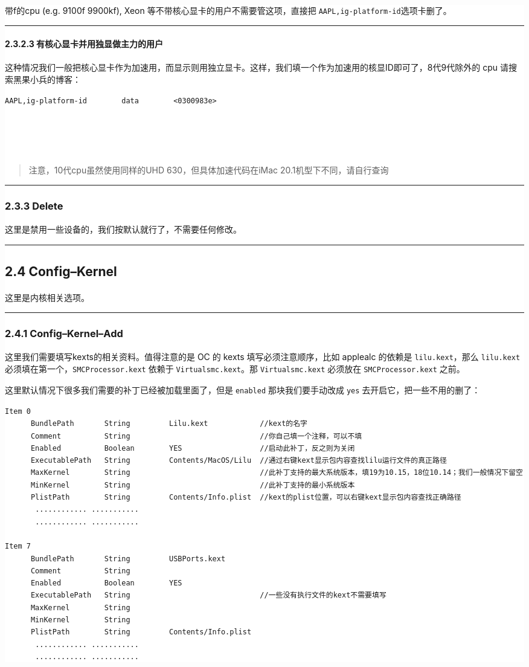 带f的cpu (e.g. 9100f 9900kf), Xeon 等不带核心显卡的用户不需要管这项，直接把 `AAPL,ig-platform-id`选项卡删了。

------

#### 2.3.2.3 有核心显卡并用独显做主力的用户

这种情况我们一般把核心显卡作为加速用，而显示则用独立显卡。这样，我们填一个作为加速用的核显ID即可了，8代9代除外的 cpu 请搜索黑果小兵的博客：

```
AAPL,ig-platform-id        data        <0300983e>

 
 
 
```

> 注意，10代cpu虽然使用同样的UHD 630，但具体加速代码在iMac 20.1机型下不同，请自行查询

------

### 2.3.3 Delete

这里是禁用一些设备的，我们按默认就行了，不需要任何修改。

------

## 2.4 Config–Kernel

这里是内核相关选项。

------

### 2.4.1 Config–Kernel–Add

这里我们需要填写kexts的相关资料。值得注意的是 OC 的 kexts 填写必须注意顺序，比如 applealc 的依赖是 `lilu.kext`，那么 `lilu.kext` 必须填在第一个，`SMCProcessor.kext` 依赖于 `Virtualsmc.kext`。那 `Virtualsmc.kext` 必须放在 `SMCProcessor.kext` 之前。

这里默认情况下很多我们需要的补丁已经被加载里面了，但是 `enabled` 那块我们要手动改成 `yes` 去开启它，把一些不用的删了：

```
Item 0
      BundlePath       String         Lilu.kext            //kext的名字
      Comment          String                              //你自己填一个注释，可以不填
      Enabled          Boolean        YES                  //启动此补丁，反之则为关闭
      ExecutablePath   String         Contents/MacOS/Lilu  //通过右键kext显示包内容查找lilu运行文件的真正路径
      MaxKernel        String                              //此补丁支持的最大系统版本，填19为10.15，18位10.14；我们一般情况下留空
      MinKernel        String                              //此补丁支持的最小系统版本
      PlistPath        String         Contents/Info.plist  //kext的plist位置，可以右键kext显示包内容查找正确路径
       ............ ...........
       ............ ...........
 
Item 7
      BundlePath       String         USBPorts.kext
      Comment          String       
      Enabled          Boolean        YES
      ExecutablePath   String                              //一些没有执行文件的kext不需要填写
      MaxKernel        String
      MinKernel        String
      PlistPath        String         Contents/Info.plist
       ............ ...........
       ............ ...........
```
